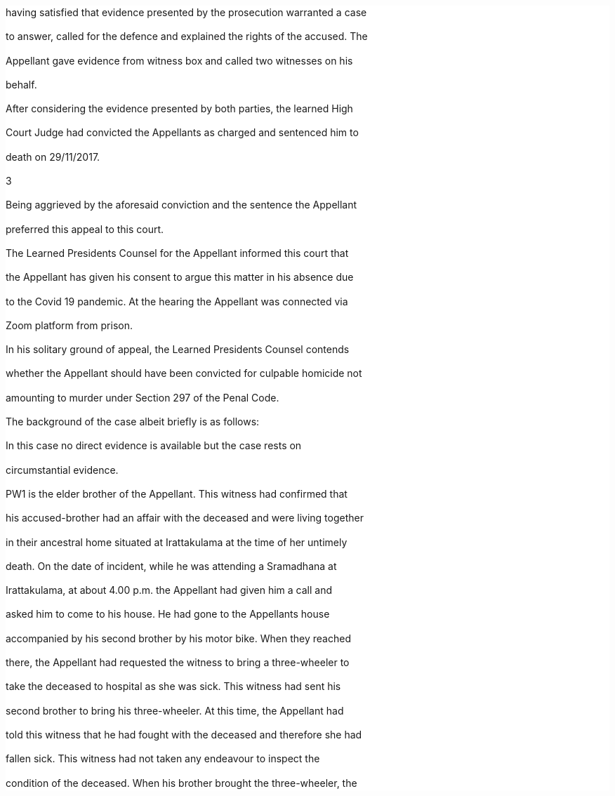 having satisfied that evidence presented by the prosecution warranted a case

to answer, called for the defence and explained the rights of the accused. The

Appellant gave evidence from witness box and called two witnesses on his

behalf.

After considering the evidence presented by both parties, the learned High

Court Judge had convicted the Appellants as charged and sentenced him to

death on 29/11/2017.

3

Being aggrieved by the aforesaid conviction and the sentence the Appellant

preferred this appeal to this court.

The Learned Presidents Counsel for the Appellant informed this court that

the Appellant has given his consent to argue this matter in his absence due

to the Covid 19 pandemic. At the hearing the Appellant was connected via

Zoom platform from prison.

In his solitary ground of appeal, the Learned Presidents Counsel contends

whether the Appellant should have been convicted for culpable homicide not

amounting to murder under Section 297 of the Penal Code.

The background of the case albeit briefly is as follows:

In this case no direct evidence is available but the case rests on

circumstantial evidence.

PW1 is the elder brother of the Appellant. This witness had confirmed that

his accused-brother had an affair with the deceased and were living together

in their ancestral home situated at Irattakulama at the time of her untimely

death. On the date of incident, while he was attending a Sramadhana at

Irattakulama, at about 4.00 p.m. the Appellant had given him a call and

asked him to come to his house. He had gone to the Appellants house

accompanied by his second brother by his motor bike. When they reached

there, the Appellant had requested the witness to bring a three-wheeler to

take the deceased to hospital as she was sick. This witness had sent his

second brother to bring his three-wheeler. At this time, the Appellant had

told this witness that he had fought with the deceased and therefore she had

fallen sick. This witness had not taken any endeavour to inspect the

condition of the deceased. When his brother brought the three-wheeler, the
